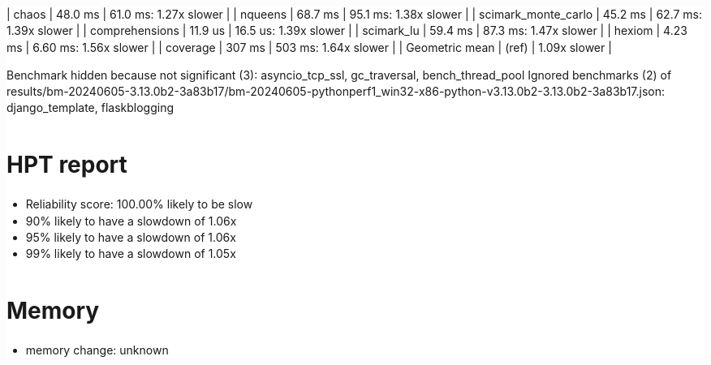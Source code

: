 | chaos                      | 48.0 ms                                                             | 61.0 ms: 1.27x slower                                                             |
| nqueens                    | 68.7 ms                                                             | 95.1 ms: 1.38x slower                                                             |
| scimark_monte_carlo        | 45.2 ms                                                             | 62.7 ms: 1.39x slower                                                             |
| comprehensions             | 11.9 us                                                             | 16.5 us: 1.39x slower                                                             |
| scimark_lu                 | 59.4 ms                                                             | 87.3 ms: 1.47x slower                                                             |
| hexiom                     | 4.23 ms                                                             | 6.60 ms: 1.56x slower                                                             |
| coverage                   | 307 ms                                                              | 503 ms: 1.64x slower                                                              |
| Geometric mean             | (ref)                                                               | 1.09x slower                                                                      |

Benchmark hidden because not significant (3): asyncio_tcp_ssl, gc_traversal, bench_thread_pool
Ignored benchmarks (2) of results/bm-20240605-3.13.0b2-3a83b17/bm-20240605-pythonperf1_win32-x86-python-v3.13.0b2-3.13.0b2-3a83b17.json: django_template, flaskblogging

# HPT report

- Reliability score: 100.00% likely to be slow
- 90% likely to have a slowdown of 1.06x
- 95% likely to have a slowdown of 1.06x
- 99% likely to have a slowdown of 1.05x

# Memory
- memory change: unknown